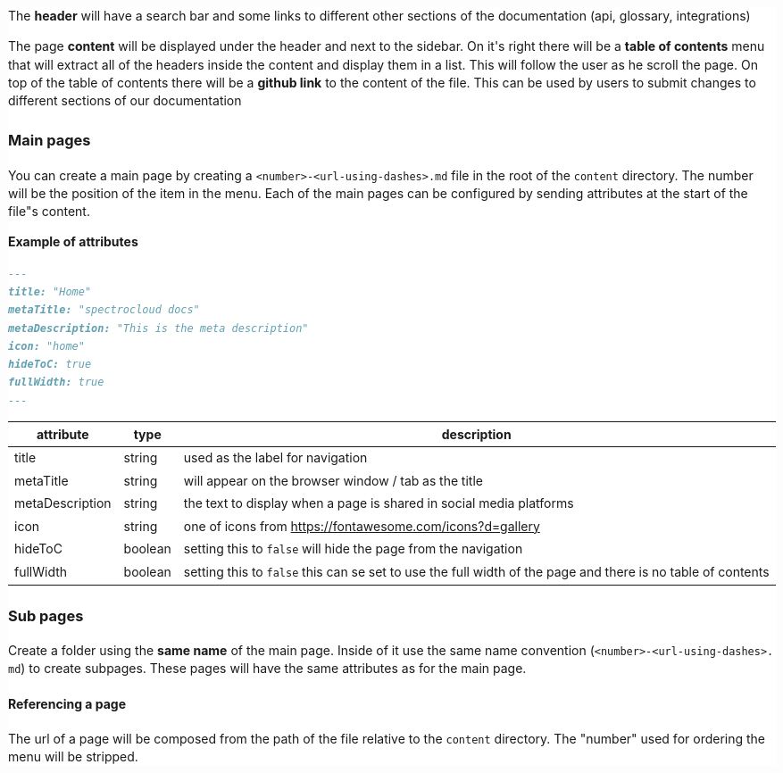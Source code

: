 The **header** will have a search bar and some links to different other sections of the documentation (api, glossary, integrations)

The page **content** will be displayed under the header and next to the sidebar.
On it's right there will be a **table of contents** menu that will extract all of the headers inside the content and display them in a list.
This will follow the user as he scroll the page.
On top of the table of contents there will be a **github link** to the content of the file. This can be used by users to submit changes to different sections of our documentation

### Main pages

You can create a main page by creating a `<number>-<url-using-dashes>.md` file in the root of the `content` directory.
The number will be the position of the item in the menu. Each of the main pages can be configured by sending attributes at the start of the file"s content.

**Example of attributes**

```markdown
---
title: "Home"
metaTitle: "spectrocloud docs"
metaDescription: "This is the meta description"
icon: "home"
hideToC: true
fullWidth: true
---
```

| attribute       | type    | description                                                                                                 |
| --------------- | ------- | ----------------------------------------------------------------------------------------------------------- |
| title           | string  | used as the label for navigation                                                                            |
| metaTitle       | string  | will appear on the browser window / tab as the title                                                        |
| metaDescription | string  | the text to display when a page is shared in social media platforms                                         |
| icon            | string  | one of icons from https://fontawesome.com/icons?d=gallery                                                   |
| hideToC         | boolean | setting this to `false` will hide the page from the navigation                                              |
| fullWidth       | boolean | setting this to `false` this can se set to use the full width of the page and there is no table of contents |

### Sub pages

Create a folder using the **same name** of the main page. Inside of it use the same name convention (`<number>-<url-using-dashes>.md`) to create subpages.
These pages will have the same attributes as for the main page.

#### Referencing a page

The url of a page will be composed from the path of the file relative to the `content` directory. The "number" used for ordering the menu will be stripped.
